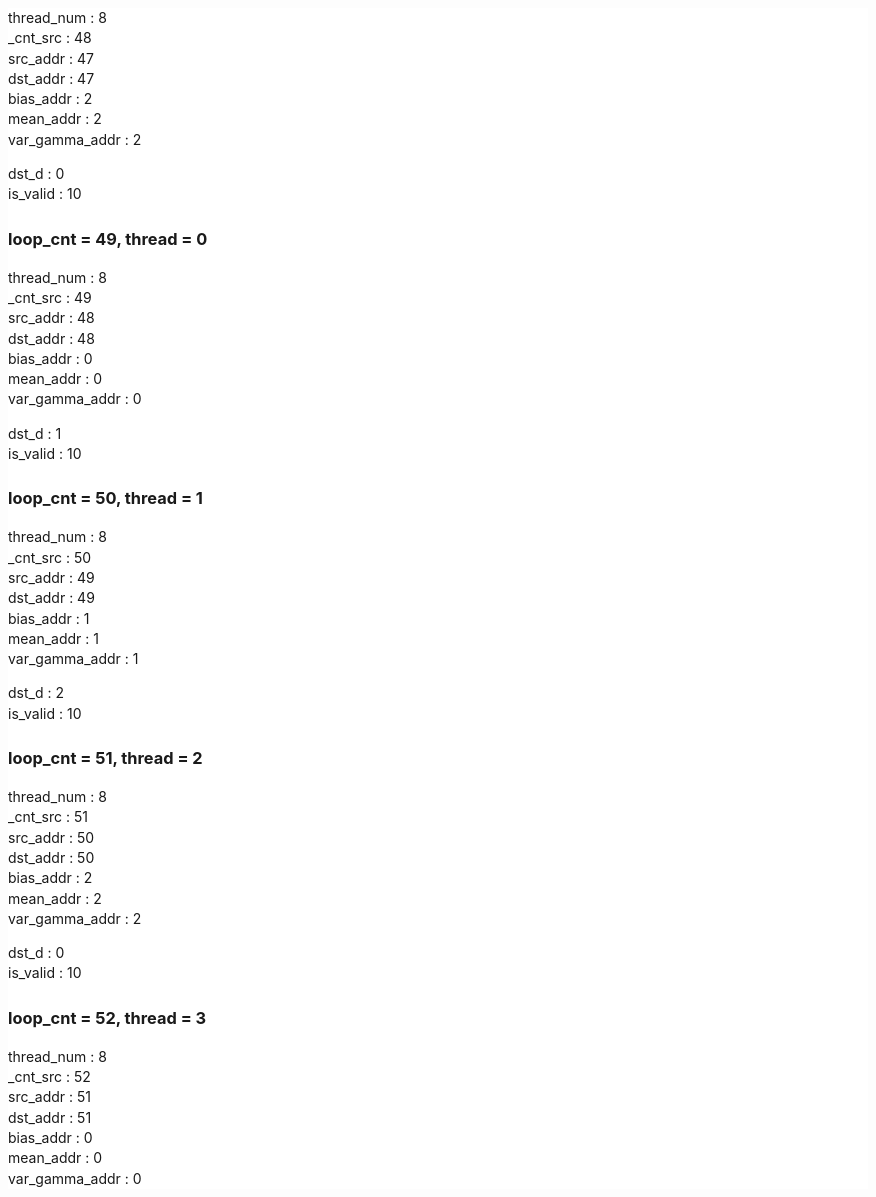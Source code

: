 thread_num : 8  
_cnt_src : 48  
src_addr : 47  
dst_addr : 47  
bias_addr : 2  
mean_addr : 2  
var_gamma_addr : 2  

dst_d : 0  
is_valid : 10  


### loop_cnt = 49, thread = 0  

thread_num : 8  
_cnt_src : 49  
src_addr : 48  
dst_addr : 48  
bias_addr : 0  
mean_addr : 0  
var_gamma_addr : 0  

dst_d : 1  
is_valid : 10  

### loop_cnt = 50, thread = 1  

thread_num : 8  
_cnt_src : 50  
src_addr : 49  
dst_addr : 49  
bias_addr : 1  
mean_addr : 1  
var_gamma_addr : 1  

dst_d : 2  
is_valid : 10  

### loop_cnt = 51, thread = 2  

thread_num : 8  
_cnt_src : 51  
src_addr : 50  
dst_addr : 50  
bias_addr : 2  
mean_addr : 2  
var_gamma_addr : 2  

dst_d : 0  
is_valid : 10  

### loop_cnt = 52, thread = 3  

thread_num : 8  
_cnt_src : 52  
src_addr : 51  
dst_addr : 51  
bias_addr : 0  
mean_addr : 0  
var_gamma_addr : 0  
